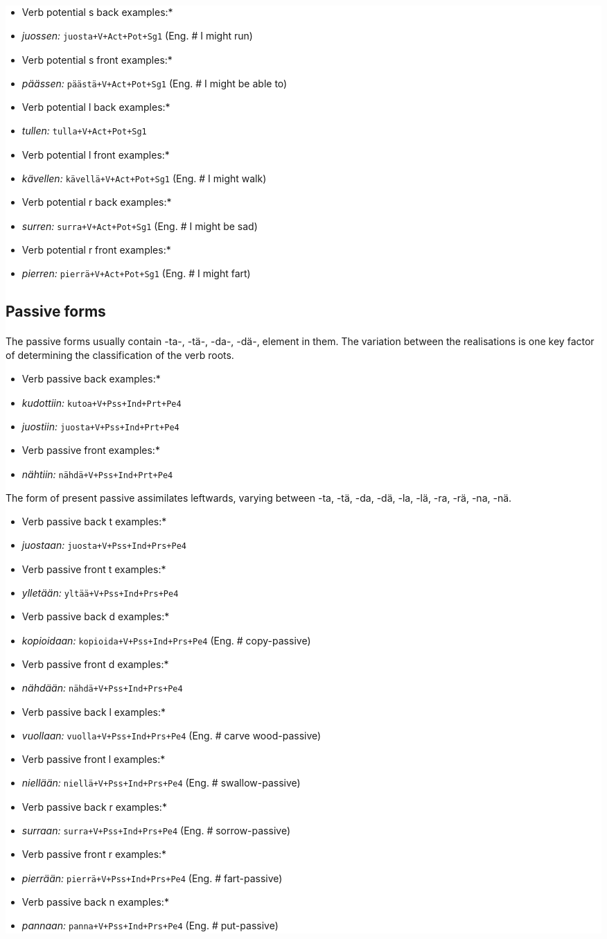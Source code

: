 * Verb potential s back examples:*
* *juossen:* `juosta+V+Act+Pot+Sg1` (Eng. # I might run)

* Verb potential s front examples:*
* *päässen:* `päästä+V+Act+Pot+Sg1` (Eng. # I might be able to)

* Verb potential l back examples:*
* *tullen:* `tulla+V+Act+Pot+Sg1`

* Verb potential l front examples:*
* *kävellen:* `kävellä+V+Act+Pot+Sg1` (Eng. # I might walk)

* Verb potential r back examples:*
* *surren:* `surra+V+Act+Pot+Sg1` (Eng. # I might be sad)

* Verb potential r front examples:*
* *pierren:* `pierrä+V+Act+Pot+Sg1` (Eng. # I might fart)

## Passive forms
The passive forms usually contain -ta-, -tä-, -da-, -dä-, element in them.
The variation between the realisations is one key factor of determining the
classification of the verb roots.

* Verb passive back examples:*
* *kudottiin:* `kutoa+V+Pss+Ind+Prt+Pe4`
* *juostiin:* `juosta+V+Pss+Ind+Prt+Pe4`

* Verb passive front examples:*
* *nähtiin:* `nähdä+V+Pss+Ind+Prt+Pe4`

The form of present passive assimilates leftwards, varying between
-ta, -tä, -da, -dä, -la, -lä, -ra, -rä, -na, -nä.

* Verb passive back t examples:*
* *juostaan:* `juosta+V+Pss+Ind+Prs+Pe4`

* Verb passive front t examples:*
* *ylletään:* `yltää+V+Pss+Ind+Prs+Pe4`

* Verb passive back d examples:*
* *kopioidaan:* `kopioida+V+Pss+Ind+Prs+Pe4` (Eng. # copy-passive)

* Verb passive front d examples:*
* *nähdään:* `nähdä+V+Pss+Ind+Prs+Pe4`

* Verb passive back l examples:*
* *vuollaan:* `vuolla+V+Pss+Ind+Prs+Pe4` (Eng. # carve wood-passive)

* Verb passive front l examples:*
* *niellään:* `niellä+V+Pss+Ind+Prs+Pe4` (Eng. # swallow-passive)

* Verb passive back r examples:*
* *surraan:* `surra+V+Pss+Ind+Prs+Pe4` (Eng. # sorrow-passive)

* Verb passive front r examples:*
* *pierrään:* `pierrä+V+Pss+Ind+Prs+Pe4` (Eng. # fart-passive)

* Verb passive back n examples:*
* *pannaan:* `panna+V+Pss+Ind+Prs+Pe4` (Eng. # put-passive)
